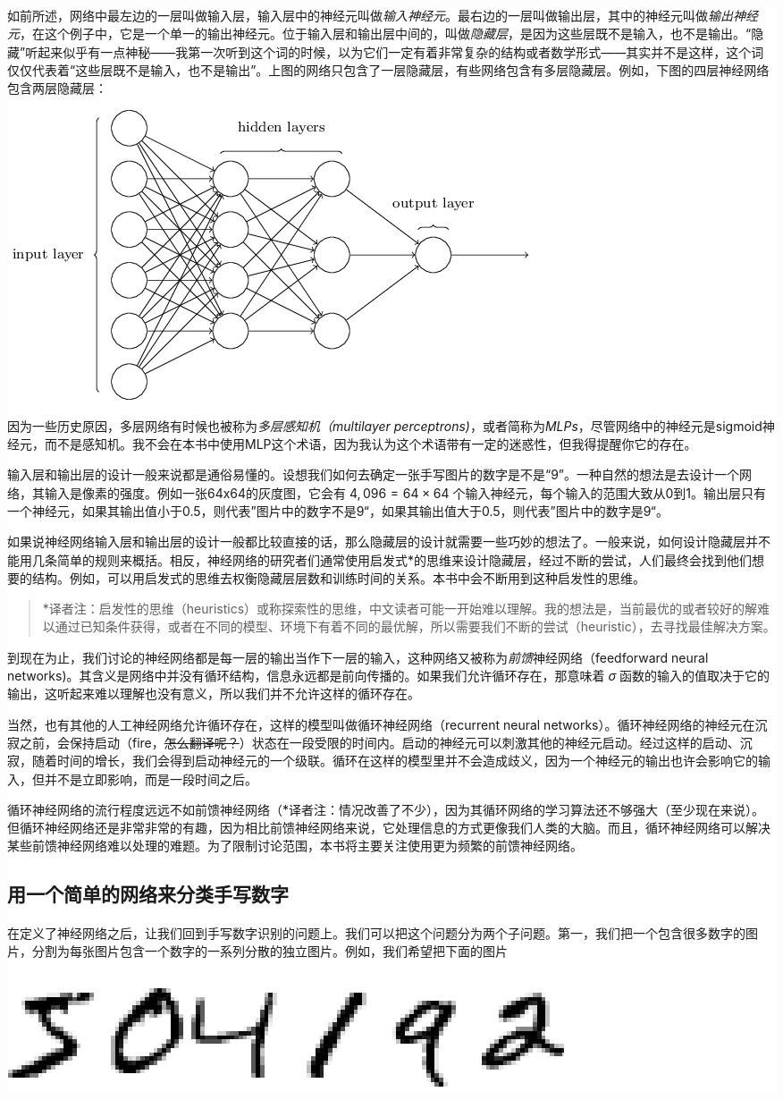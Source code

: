 如前所述，网络中最左边的一层叫做输入层，输入层中的神经元叫做*输入神经元*。最右边的一层叫做输出层，其中的神经元叫做*输出神经元*，在这个例子中，它是一个单一的输出神经元。位于输入层和输出层中间的，叫做*隐藏层*，是因为这些层既不是输入，也不是输出。“隐藏”听起来似乎有一点神秘——我第一次听到这个词的时候，以为它们一定有着非常复杂的结构或者数学形式——其实并不是这样，这个词仅仅代表着“这些层既不是输入，也不是输出”。上图的网络只包含了一层隐藏层，有些网络包含有多层隐藏层。例如，下图的四层神经网络包含两层隐藏层：

![four layers neural network](pics/chapter-1/tikz11.png)

因为一些历史原因，多层网络有时候也被称为*多层感知机（multilayer perceptrons)*，或者简称为*MLPs*，尽管网络中的神经元是sigmoid神经元，而不是感知机。我不会在本书中使用MLP这个术语，因为我认为这个术语带有一定的迷惑性，但我得提醒你它的存在。

输入层和输出层的设计一般来说都是通俗易懂的。设想我们如何去确定一张手写图片的数字是不是“9”。一种自然的想法是去设计一个网络，其输入是像素的强度。例如一张64x64的灰度图，它会有 $4,096=64 \times 64$ 个输入神经元，每个输入的范围大致从0到1。输出层只有一个神经元，如果其输出值小于0.5，则代表”图片中的数字不是9“，如果其输出值大于0.5，则代表”图片中的数字是9“。

如果说神经网络输入层和输出层的设计一般都比较直接的话，那么隐藏层的设计就需要一些巧妙的想法了。一般来说，如何设计隐藏层并不能用几条简单的规则来概括。相反，神经网络的研究者们通常使用启发式*的思维来设计隐藏层，经过不断的尝试，人们最终会找到他们想要的结构。例如，可以用启发式的思维去权衡隐藏层层数和训练时间的关系。本书中会不断用到这种启发性的思维。
> *译者注：启发性的思维（heuristics）或称探索性的思维，中文读者可能一开始难以理解。我的想法是，当前最优的或者较好的解难以通过已知条件获得，或者在不同的模型、环境下有着不同的最优解，所以需要我们不断的尝试（heuristic），去寻找最佳解决方案。

到现在为止，我们讨论的神经网络都是每一层的输出当作下一层的输入，这种网络又被称为*前馈*神经网络（feedforward neural networks)。其含义是网络中并没有循环结构，信息永远都是前向传播的。如果我们允许循环存在，那意味着 $\sigma$ 函数的输入的值取决于它的输出，这听起来难以理解也没有意义，所以我们并不允许这样的循环存在。

当然，也有其他的人工神经网络允许循环存在，这样的模型叫做循环神经网络（recurrent neural networks）。循环神经网络的神经元在沉寂之前，会保持启动（fire，~~怎么翻译呢？~~）状态在一段受限的时间内。启动的神经元可以刺激其他的神经元启动。经过这样的启动、沉寂，随着时间的增长，我们会得到启动神经元的一个级联。循环在这样的模型里并不会造成歧义，因为一个神经元的输出也许会影响它的输入，但并不是立即影响，而是一段时间之后。

循环神经网络的流行程度远远不如前馈神经网络（*译者注：情况改善了不少），因为其循环网络的学习算法还不够强大（至少现在来说）。但循环神经网络还是非常非常的有趣，因为相比前馈神经网络来说，它处理信息的方式更像我们人类的大脑。而且，循环神经网络可以解决某些前馈神经网络难以处理的难题。为了限制讨论范围，本书将主要关注使用更为频繁的前馈神经网络。

## 用一个简单的网络来分类手写数字

在定义了神经网络之后，让我们回到手写数字识别的问题上。我们可以把这个问题分为两个子问题。第一，我们把一个包含很多数字的图片，分割为每张图片包含一个数字的一系列分散的独立图片。例如，我们希望把下面的图片

![handwritten digits](pics/chapter-1/digits.png)
